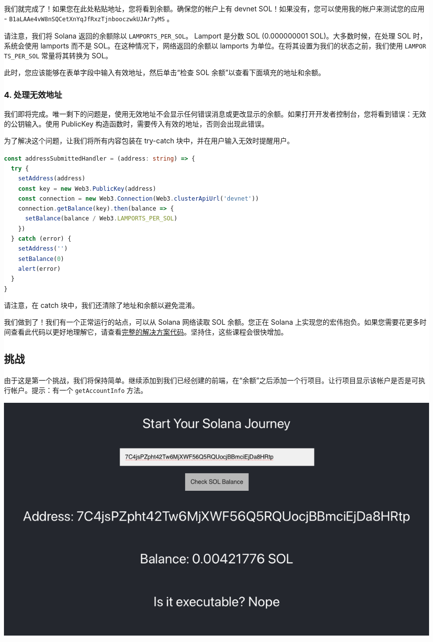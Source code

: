 我们就完成了！如果您在此处粘贴地址，您将看到余额。确保您的帐户上有 devnet SOL！如果没有，您可以使用我的帐户来测试您的应用 - `B1aLAAe4vW8nSQCetXnYqJfRxzTjnbooczwkUJAr7yMS` 。


请注意，我们将 Solana 返回的余额除以 `LAMPORTS_PER_SOL`。 Lamport 是分数 SOL (0.000000001 SOL)。大多数时候，在处理 SOL 时，系统会使用 lamports 而不是 SOL。在这种情况下，网络返回的余额以 lamports 为单位。在将其设置为我们的状态之前，我们使用 `LAMPORTS_PER_SOL` 常量将其转换为 SOL。

此时，您应该能够在表单字段中输入有效地址，然后单击“检查 SOL 余额”以查看下面填充的地址和余额。

### 4. 处理无效地址

我们即将完成。唯一剩下的问题是，使用无效地址不会显示任何错误消息或更改显示的余额。如果打开开发者控制台，您将看到错误：无效的公钥输入。使用 PublicKey 构造函数时，需要传入有效的地址，否则会出现此错误。


为了解决这个问题，让我们将所有内容包装在 try-catch 块中，并在用户输入无效时提醒用户。

```typescript
const addressSubmittedHandler = (address: string) => {
  try {
    setAddress(address)
    const key = new Web3.PublicKey(address)
    const connection = new Web3.Connection(Web3.clusterApiUrl('devnet'))
    connection.getBalance(key).then(balance => {
      setBalance(balance / Web3.LAMPORTS_PER_SOL)
    })
  } catch (error) {
    setAddress('')
    setBalance(0)
    alert(error)
  }
}
```

请注意，在 catch 块中，我们还清除了地址和余额以避免混淆。

我们做到了！我们有一个正常运行的站点，可以从 Solana 网络读取 SOL 余额。您正在 Solana 上实现您的宏伟抱负。如果您需要花更多时间查看此代码以更好地理解它，请查看[完整的解决方案代码](https://github.com/Unboxed-Software/solana-intro-frontend)。坚持住，这些课程会很快增加。

## 挑战

由于这是第一个挑战，我们将保持简单。继续添加到我们已经创建的前端，在“余额”之后添加一个行项目。让行项目显示该帐户是否是可执行帐户。提示：有一个 `getAccountInfo` 方法。

![](./img/intro-frontend-challenge.png)